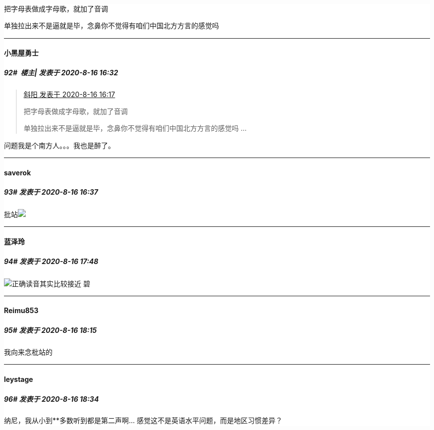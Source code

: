 
把字母表做成字母歌，就加了音调

单独拉出来不是逼就是毕，念鼻你不觉得有咱们中国北方方言的感觉吗


-----

####  小黑屋勇士  
##### 92#         楼主| 发表于 2020-8-16 16:32


<blockquote><a href="httphttps://bbs.saraba1st.com/2b/forum.php?mod=redirect&amp;goto=findpost&amp;pid=48449287&amp;ptid=1954755" target="_blank">斜阳 发表于 2020-8-16 16:17</a>

把字母表做成字母歌，就加了音调

单独拉出来不是逼就是毕，念鼻你不觉得有咱们中国北方方言的感觉吗 ...</blockquote>
问题我是个南方人。。。我也是醉了。


-----

####  saverok  
##### 93#       发表于 2020-8-16 16:37


批站<img src="https://static.saraba1st.com/image/smiley/face2017/068.png" referrerpolicy="no-referrer">


-----

####  蓝泽玲  
##### 94#       发表于 2020-8-16 17:48


<img src="https://static.saraba1st.com/image/smiley/face2017/037.png" referrerpolicy="no-referrer">正确读音其实比较接近 碧


-----

####  Reimu853  
##### 95#       发表于 2020-8-16 18:15


我向来念枇站的


-----

####  leystage  
##### 96#       发表于 2020-8-16 18:34


纳尼，我从小到**多数听到都是第二声啊… 感觉这不是英语水平问题，而是地区习惯差异？


                                              